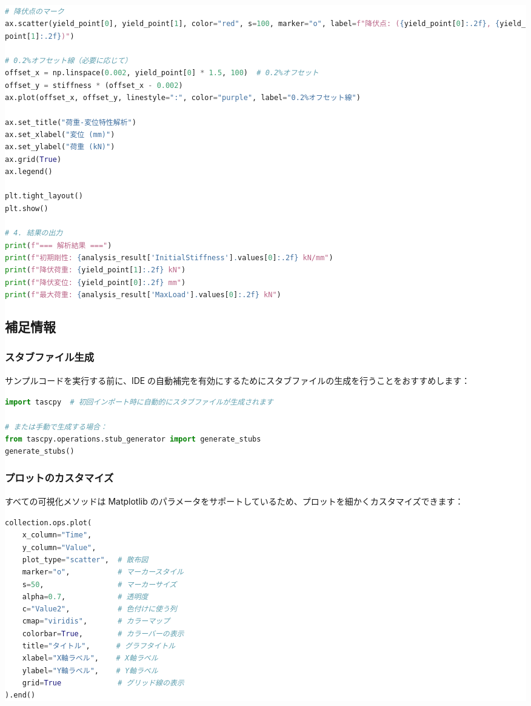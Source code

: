 ```python
# 降伏点のマーク
ax.scatter(yield_point[0], yield_point[1], color="red", s=100, marker="o", label=f"降伏点: ({yield_point[0]:.2f}, {yield_point[1]:.2f})")

# 0.2%オフセット線（必要に応じて）
offset_x = np.linspace(0.002, yield_point[0] * 1.5, 100)  # 0.2%オフセット
offset_y = stiffness * (offset_x - 0.002)
ax.plot(offset_x, offset_y, linestyle=":", color="purple", label="0.2%オフセット線")

ax.set_title("荷重-変位特性解析")
ax.set_xlabel("変位 (mm)")
ax.set_ylabel("荷重 (kN)")
ax.grid(True)
ax.legend()

plt.tight_layout()
plt.show()

# 4. 結果の出力
print(f"=== 解析結果 ===")
print(f"初期剛性: {analysis_result['InitialStiffness'].values[0]:.2f} kN/mm")
print(f"降伏荷重: {yield_point[1]:.2f} kN")
print(f"降伏変位: {yield_point[0]:.2f} mm")
print(f"最大荷重: {analysis_result['MaxLoad'].values[0]:.2f} kN")
```

## 補足情報

### スタブファイル生成

サンプルコードを実行する前に、IDE の自動補完を有効にするためにスタブファイルの生成を行うことをおすすめします：

```python
import tascpy  # 初回インポート時に自動的にスタブファイルが生成されます

# または手動で生成する場合：
from tascpy.operations.stub_generator import generate_stubs
generate_stubs()
```

### プロットのカスタマイズ

すべての可視化メソッドは Matplotlib のパラメータをサポートしているため、プロットを細かくカスタマイズできます：

```python
collection.ops.plot(
    x_column="Time", 
    y_column="Value",
    plot_type="scatter",  # 散布図
    marker="o",           # マーカースタイル
    s=50,                 # マーカーサイズ
    alpha=0.7,            # 透明度
    c="Value2",           # 色付けに使う列
    cmap="viridis",       # カラーマップ
    colorbar=True,        # カラーバーの表示
    title="タイトル",      # グラフタイトル
    xlabel="X軸ラベル",    # X軸ラベル
    ylabel="Y軸ラベル",    # Y軸ラベル
    grid=True             # グリッド線の表示
).end()
```
